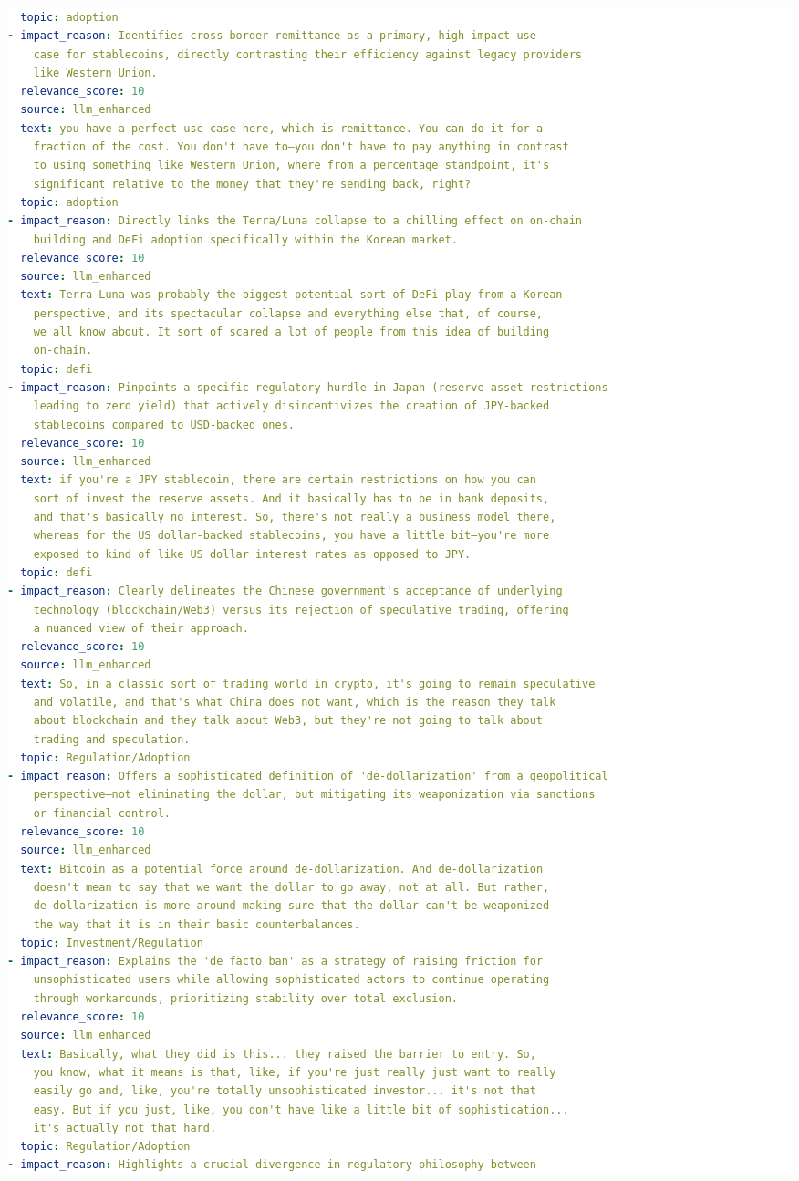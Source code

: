 ```yaml
  topic: adoption
- impact_reason: Identifies cross-border remittance as a primary, high-impact use
    case for stablecoins, directly contrasting their efficiency against legacy providers
    like Western Union.
  relevance_score: 10
  source: llm_enhanced
  text: you have a perfect use case here, which is remittance. You can do it for a
    fraction of the cost. You don't have to—you don't have to pay anything in contrast
    to using something like Western Union, where from a percentage standpoint, it's
    significant relative to the money that they're sending back, right?
  topic: adoption
- impact_reason: Directly links the Terra/Luna collapse to a chilling effect on on-chain
    building and DeFi adoption specifically within the Korean market.
  relevance_score: 10
  source: llm_enhanced
  text: Terra Luna was probably the biggest potential sort of DeFi play from a Korean
    perspective, and its spectacular collapse and everything else that, of course,
    we all know about. It sort of scared a lot of people from this idea of building
    on-chain.
  topic: defi
- impact_reason: Pinpoints a specific regulatory hurdle in Japan (reserve asset restrictions
    leading to zero yield) that actively disincentivizes the creation of JPY-backed
    stablecoins compared to USD-backed ones.
  relevance_score: 10
  source: llm_enhanced
  text: if you're a JPY stablecoin, there are certain restrictions on how you can
    sort of invest the reserve assets. And it basically has to be in bank deposits,
    and that's basically no interest. So, there's not really a business model there,
    whereas for the US dollar-backed stablecoins, you have a little bit—you're more
    exposed to kind of like US dollar interest rates as opposed to JPY.
  topic: defi
- impact_reason: Clearly delineates the Chinese government's acceptance of underlying
    technology (blockchain/Web3) versus its rejection of speculative trading, offering
    a nuanced view of their approach.
  relevance_score: 10
  source: llm_enhanced
  text: So, in a classic sort of trading world in crypto, it's going to remain speculative
    and volatile, and that's what China does not want, which is the reason they talk
    about blockchain and they talk about Web3, but they're not going to talk about
    trading and speculation.
  topic: Regulation/Adoption
- impact_reason: Offers a sophisticated definition of 'de-dollarization' from a geopolitical
    perspective—not eliminating the dollar, but mitigating its weaponization via sanctions
    or financial control.
  relevance_score: 10
  source: llm_enhanced
  text: Bitcoin as a potential force around de-dollarization. And de-dollarization
    doesn't mean to say that we want the dollar to go away, not at all. But rather,
    de-dollarization is more around making sure that the dollar can't be weaponized
    the way that it is in their basic counterbalances.
  topic: Investment/Regulation
- impact_reason: Explains the 'de facto ban' as a strategy of raising friction for
    unsophisticated users while allowing sophisticated actors to continue operating
    through workarounds, prioritizing stability over total exclusion.
  relevance_score: 10
  source: llm_enhanced
  text: Basically, what they did is this... they raised the barrier to entry. So,
    you know, what it means is that, like, if you're just really just want to really
    easily go and, like, you're totally unsophisticated investor... it's not that
    easy. But if you just, like, you don't have like a little bit of sophistication...
    it's actually not that hard.
  topic: Regulation/Adoption
- impact_reason: Highlights a crucial divergence in regulatory philosophy between
```